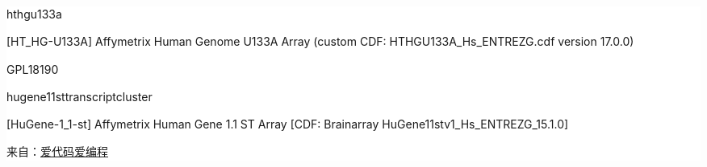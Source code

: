 hthgu133a

\[HT\_HG-U133A\] Affymetrix Human Genome U133A Array (custom CDF: HTHGU133A\_Hs\_ENTREZG.cdf version 17.0.0)

GPL18190

hugene11sttranscriptcluster

\[HuGene-1\_1-st\] Affymetrix Human Gene 1.1 ST Array \[CDF: Brainarray HuGene11stv1\_Hs\_ENTREZG\_15.1.0\]

来自：[爱代码爱编程](https://icode.best/i/32522930456304)